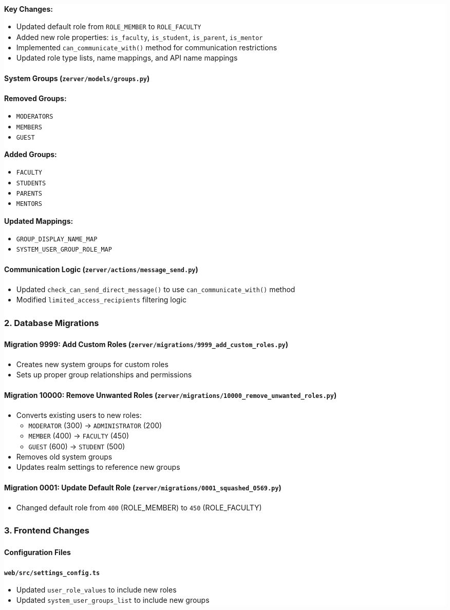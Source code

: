 **Key Changes:**
- Updated default role from `ROLE_MEMBER` to `ROLE_FACULTY`
- Added new role properties: `is_faculty`, `is_student`, `is_parent`, `is_mentor`
- Implemented `can_communicate_with()` method for communication restrictions
- Updated role type lists, name mappings, and API name mappings

#### System Groups (`zerver/models/groups.py`)

**Removed Groups:**
- `MODERATORS`
- `MEMBERS`
- `GUEST`

**Added Groups:**
- `FACULTY`
- `STUDENTS`
- `PARENTS`
- `MENTORS`

**Updated Mappings:**
- `GROUP_DISPLAY_NAME_MAP`
- `SYSTEM_USER_GROUP_ROLE_MAP`

#### Communication Logic (`zerver/actions/message_send.py`)

- Updated `check_can_send_direct_message()` to use `can_communicate_with()` method
- Modified `limited_access_recipients` filtering logic

### 2. Database Migrations

#### Migration 9999: Add Custom Roles (`zerver/migrations/9999_add_custom_roles.py`)
- Creates new system groups for custom roles
- Sets up proper group relationships and permissions

#### Migration 10000: Remove Unwanted Roles (`zerver/migrations/10000_remove_unwanted_roles.py`)
- Converts existing users to new roles:
  - `MODERATOR` (300) → `ADMINISTRATOR` (200)
  - `MEMBER` (400) → `FACULTY` (450)
  - `GUEST` (600) → `STUDENT` (500)
- Removes old system groups
- Updates realm settings to reference new groups

#### Migration 0001: Update Default Role (`zerver/migrations/0001_squashed_0569.py`)
- Changed default role from `400` (ROLE_MEMBER) to `450` (ROLE_FACULTY)

### 3. Frontend Changes

#### Configuration Files

**`web/src/settings_config.ts`**
- Updated `user_role_values` to include new roles
- Updated `system_user_groups_list` to include new groups
